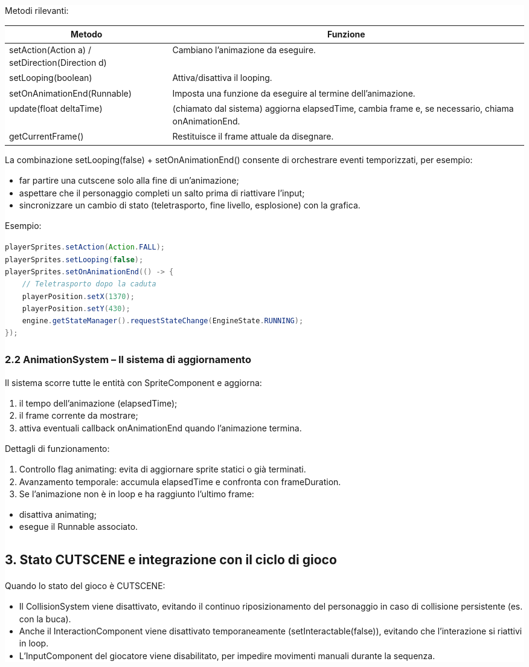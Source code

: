 
Metodi rilevanti:

| Metodo	| Funzione |
|-----------|----------|
| setAction(Action a) / setDirection(Direction d)	| Cambiano l’animazione da eseguire. |
| setLooping(boolean)	| Attiva/disattiva il looping. |
| setOnAnimationEnd(Runnable)	| Imposta una funzione da eseguire al termine dell’animazione. |
| update(float deltaTime)	| (chiamato dal sistema) aggiorna elapsedTime, cambia frame e, se necessario, chiama onAnimationEnd. |
| getCurrentFrame()	| Restituisce il frame attuale da disegnare. |

La combinazione setLooping(false) + setOnAnimationEnd() consente di orchestrare eventi temporizzati, per esempio:
- far partire una cutscene solo alla fine di un’animazione;
- aspettare che il personaggio completi un salto prima di riattivare l’input;
- sincronizzare un cambio di stato (teletrasporto, fine livello, esplosione) con la grafica.

Esempio:

```java
playerSprites.setAction(Action.FALL);
playerSprites.setLooping(false);
playerSprites.setOnAnimationEnd(() -> {
    // Teletrasporto dopo la caduta
    playerPosition.setX(1370);
    playerPosition.setY(430);
    engine.getStateManager().requestStateChange(EngineState.RUNNING);
});
```

### 2.2 AnimationSystem – Il sistema di aggiornamento

Il sistema scorre tutte le entità con SpriteComponent e aggiorna:
1.	il tempo dell’animazione (elapsedTime);
2.	il frame corrente da mostrare;
3.	attiva eventuali callback onAnimationEnd quando l’animazione termina.

Dettagli di funzionamento:
1.	Controllo flag animating: evita di aggiornare sprite statici o già terminati.
2.	Avanzamento temporale: accumula elapsedTime e confronta con frameDuration.
3.	Se l’animazione non è in loop e ha raggiunto l’ultimo frame:
   - disattiva animating;
   - esegue il Runnable associato.

## 3. Stato CUTSCENE e integrazione con il ciclo di gioco

Quando lo stato del gioco è CUTSCENE:
- Il CollisionSystem viene disattivato, evitando il continuo riposizionamento del personaggio in caso di collisione persistente (es. con la buca).
- Anche il InteractionComponent viene disattivato temporaneamente (setInteractable(false)), evitando che l’interazione si riattivi in loop.
- L’InputComponent del giocatore viene disabilitato, per impedire movimenti manuali durante la sequenza.
